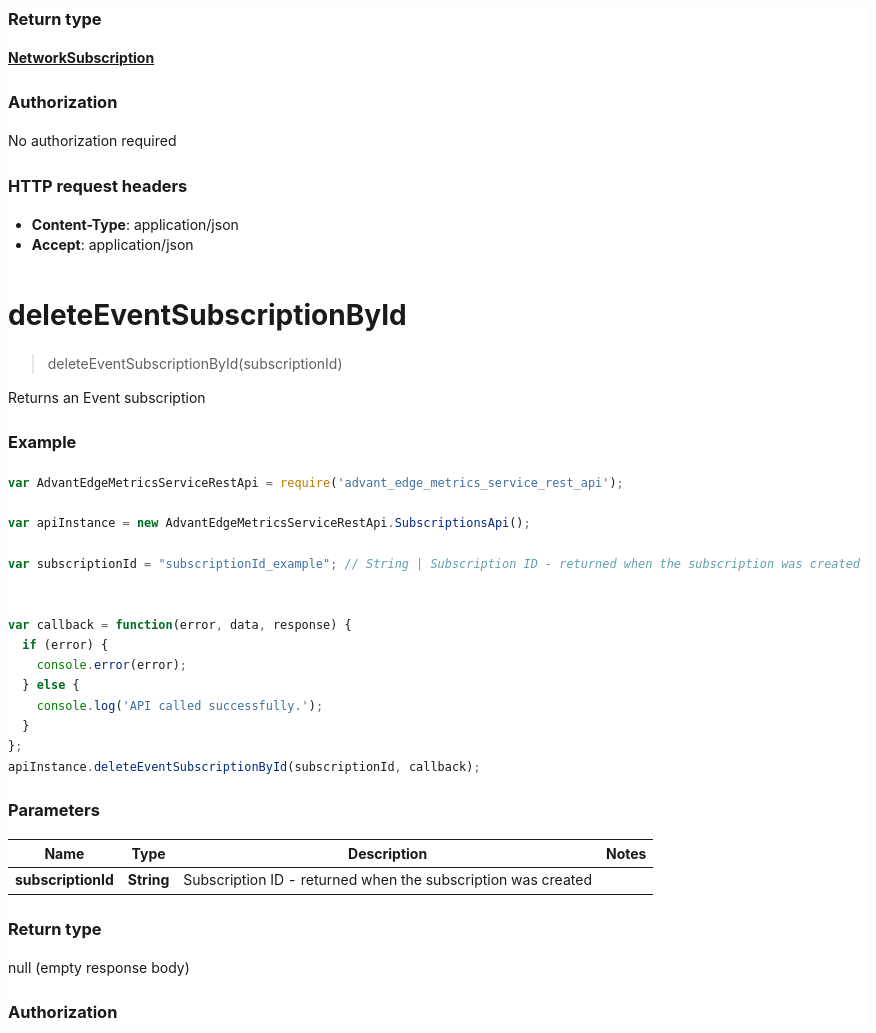 ### Return type

[**NetworkSubscription**](NetworkSubscription.md)

### Authorization

No authorization required

### HTTP request headers

 - **Content-Type**: application/json
 - **Accept**: application/json

<a name="deleteEventSubscriptionById"></a>
# **deleteEventSubscriptionById**
> deleteEventSubscriptionById(subscriptionId)



Returns an Event subscription

### Example
```javascript
var AdvantEdgeMetricsServiceRestApi = require('advant_edge_metrics_service_rest_api');

var apiInstance = new AdvantEdgeMetricsServiceRestApi.SubscriptionsApi();

var subscriptionId = "subscriptionId_example"; // String | Subscription ID - returned when the subscription was created


var callback = function(error, data, response) {
  if (error) {
    console.error(error);
  } else {
    console.log('API called successfully.');
  }
};
apiInstance.deleteEventSubscriptionById(subscriptionId, callback);
```

### Parameters

Name | Type | Description  | Notes
------------- | ------------- | ------------- | -------------
 **subscriptionId** | **String**| Subscription ID - returned when the subscription was created | 

### Return type

null (empty response body)

### Authorization
